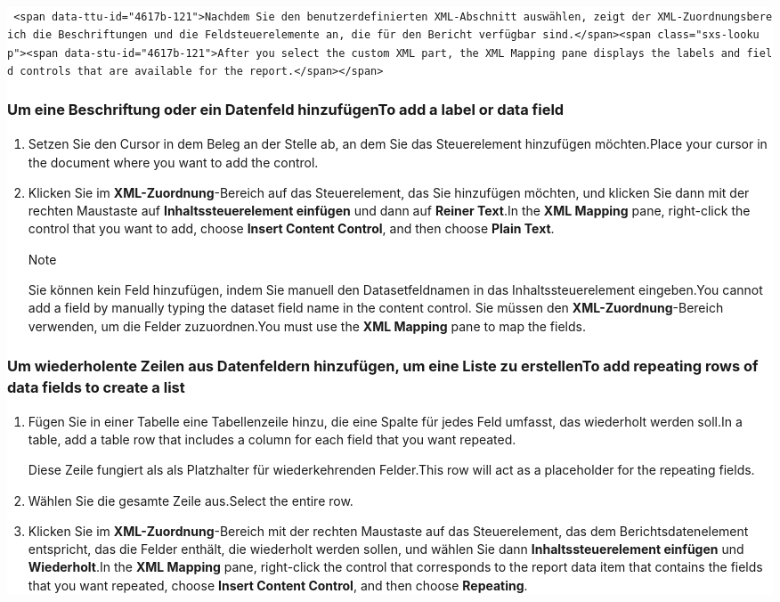      <span data-ttu-id="4617b-121">Nachdem Sie den benutzerdefinierten XML-Abschnitt auswählen, zeigt der XML-Zuordnungsbereich die Beschriftungen und die Feldsteuerelemente an, die für den Bericht verfügbar sind.</span><span class="sxs-lookup"><span data-stu-id="4617b-121">After you select the custom XML part, the XML Mapping pane displays the labels and field controls that are available for the report.</span></span>  
  
### <a name="to-add-a-label-or-data-field"></a><span data-ttu-id="4617b-122">Um eine Beschriftung oder ein Datenfeld hinzufügen</span><span class="sxs-lookup"><span data-stu-id="4617b-122">To add a label or data field</span></span>  
  
1.  <span data-ttu-id="4617b-123">Setzen Sie den Cursor in dem Beleg an der Stelle ab, an dem Sie das Steuerelement hinzufügen möchten.</span><span class="sxs-lookup"><span data-stu-id="4617b-123">Place your cursor in the document where you want to add the control.</span></span>  
  
2.  <span data-ttu-id="4617b-124">Klicken Sie im **XML-Zuordnung**-Bereich auf das Steuerelement, das Sie hinzufügen möchten, und klicken Sie dann mit der rechten Maustaste auf **Inhaltssteuerelement einfügen** und dann auf **Reiner Text**.</span><span class="sxs-lookup"><span data-stu-id="4617b-124">In the **XML Mapping** pane, right-click the control that you want to add, choose **Insert Content Control**, and then choose **Plain Text**.</span></span>  
  
    > [!NOTE]  
    >  <span data-ttu-id="4617b-125">Sie können kein Feld hinzufügen, indem Sie manuell den Datasetfeldnamen in das Inhaltssteuerelement eingeben.</span><span class="sxs-lookup"><span data-stu-id="4617b-125">You cannot add a field by manually typing the dataset field name in the content control.</span></span> <span data-ttu-id="4617b-126">Sie müssen den **XML-Zuordnung**-Bereich verwenden, um die Felder zuzuordnen.</span><span class="sxs-lookup"><span data-stu-id="4617b-126">You must use the **XML Mapping** pane to map the fields.</span></span>  
  
### <a name="to-add-repeating-rows-of-data-fields-to-create-a-list"></a><span data-ttu-id="4617b-127">Um wiederholente Zeilen aus Datenfeldern hinzufügen, um eine Liste zu erstellen</span><span class="sxs-lookup"><span data-stu-id="4617b-127">To add repeating rows of data fields to create a list</span></span>  
  
1.  <span data-ttu-id="4617b-128">Fügen Sie in einer Tabelle eine Tabellenzeile hinzu, die eine Spalte für jedes Feld umfasst, das wiederholt werden soll.</span><span class="sxs-lookup"><span data-stu-id="4617b-128">In a table, add a table row that includes a column for each field that you want repeated.</span></span>  
  
     <span data-ttu-id="4617b-129">Diese Zeile fungiert als als Platzhalter für wiederkehrenden Felder.</span><span class="sxs-lookup"><span data-stu-id="4617b-129">This row will act as a placeholder for the repeating fields.</span></span>  
  
2.  <span data-ttu-id="4617b-130">Wählen Sie die gesamte Zeile aus.</span><span class="sxs-lookup"><span data-stu-id="4617b-130">Select the entire row.</span></span>  
  
3.  <span data-ttu-id="4617b-131">Klicken Sie im **XML-Zuordnung**-Bereich mit der rechten Maustaste auf das Steuerelement, das dem Berichtsdatenelement entspricht, das die Felder enthält, die wiederholt werden sollen, und wählen Sie dann **Inhaltssteuerelement einfügen** und **Wiederholt**.</span><span class="sxs-lookup"><span data-stu-id="4617b-131">In the **XML Mapping** pane, right-click the control that corresponds to the report data item that contains the fields that you want repeated, choose **Insert Content Control**, and then choose **Repeating**.</span></span>  
  